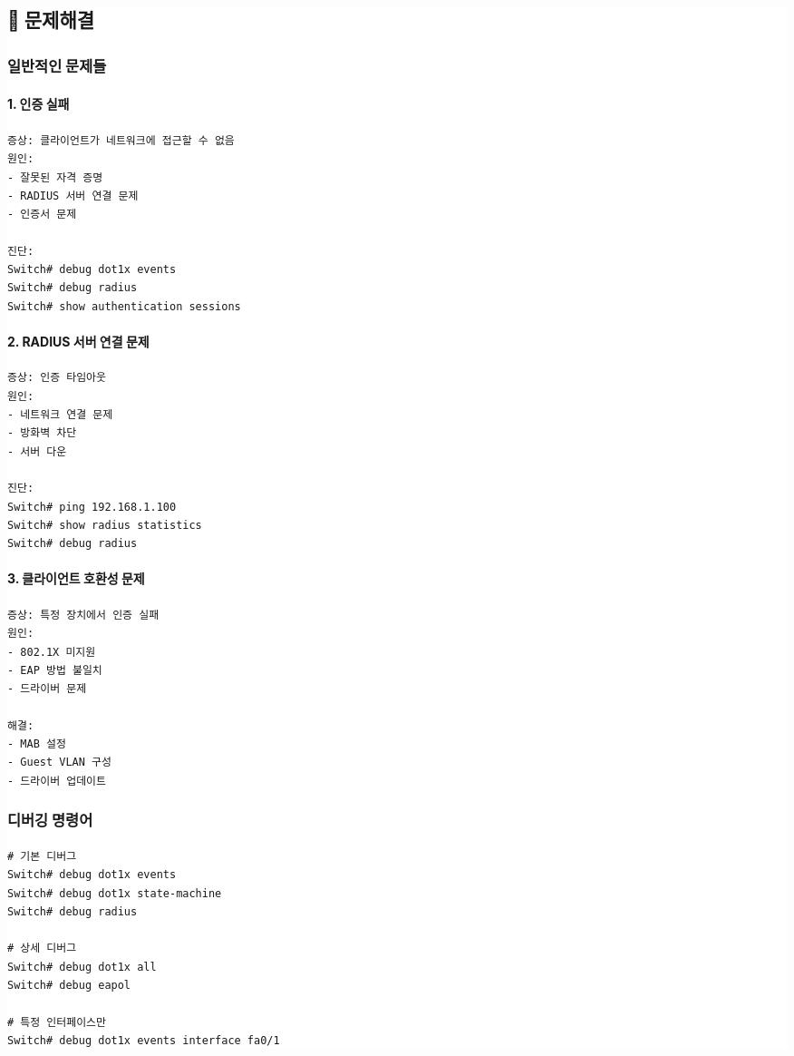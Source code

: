 ## 🚨 문제해결

### 일반적인 문제들

#### 1. 인증 실패
```
증상: 클라이언트가 네트워크에 접근할 수 없음
원인:
- 잘못된 자격 증명
- RADIUS 서버 연결 문제
- 인증서 문제

진단:
Switch# debug dot1x events
Switch# debug radius
Switch# show authentication sessions
```

#### 2. RADIUS 서버 연결 문제
```
증상: 인증 타임아웃
원인:
- 네트워크 연결 문제
- 방화벽 차단
- 서버 다운

진단:
Switch# ping 192.168.1.100
Switch# show radius statistics
Switch# debug radius
```

#### 3. 클라이언트 호환성 문제
```
증상: 특정 장치에서 인증 실패
원인:
- 802.1X 미지원
- EAP 방법 불일치
- 드라이버 문제

해결:
- MAB 설정
- Guest VLAN 구성
- 드라이버 업데이트
```

### 디버깅 명령어
```cisco
# 기본 디버그
Switch# debug dot1x events
Switch# debug dot1x state-machine
Switch# debug radius

# 상세 디버그
Switch# debug dot1x all
Switch# debug eapol

# 특정 인터페이스만
Switch# debug dot1x events interface fa0/1
```
